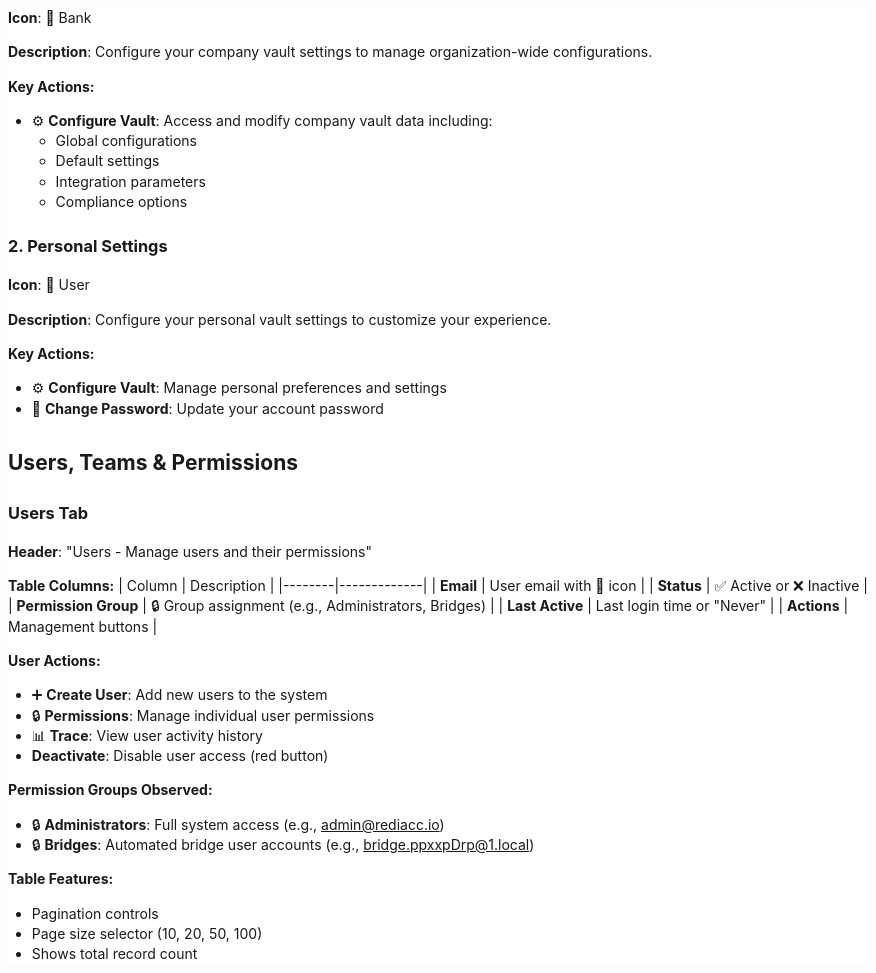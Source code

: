 **Icon**: 🏦 Bank

**Description**: Configure your company vault settings to manage organization-wide configurations.

**Key Actions:**
- ⚙️ **Configure Vault**: Access and modify company vault data including:
  - Global configurations
  - Default settings
  - Integration parameters
  - Compliance options

### 2. Personal Settings

**Icon**: 👤 User

**Description**: Configure your personal vault settings to customize your experience.

**Key Actions:**
- ⚙️ **Configure Vault**: Manage personal preferences and settings
- 🔑 **Change Password**: Update your account password

## Users, Teams & Permissions

### Users Tab

**Header**: "Users - Manage users and their permissions"

**Table Columns:**
| Column | Description |
|--------|-------------|
| **Email** | User email with 👤 icon |
| **Status** | ✅ Active or ❌ Inactive |
| **Permission Group** | 🔒 Group assignment (e.g., Administrators, Bridges) |
| **Last Active** | Last login time or "Never" |
| **Actions** | Management buttons |

**User Actions:**
- ➕ **Create User**: Add new users to the system
- 🔒 **Permissions**: Manage individual user permissions
- 📊 **Trace**: View user activity history
- **Deactivate**: Disable user access (red button)

**Permission Groups Observed:**
- 🔒 **Administrators**: Full system access (e.g., admin@rediacc.io)
- 🔒 **Bridges**: Automated bridge user accounts (e.g., bridge.ppxxpDrp@1.local)

**Table Features:**
- Pagination controls
- Page size selector (10, 20, 50, 100)
- Shows total record count
